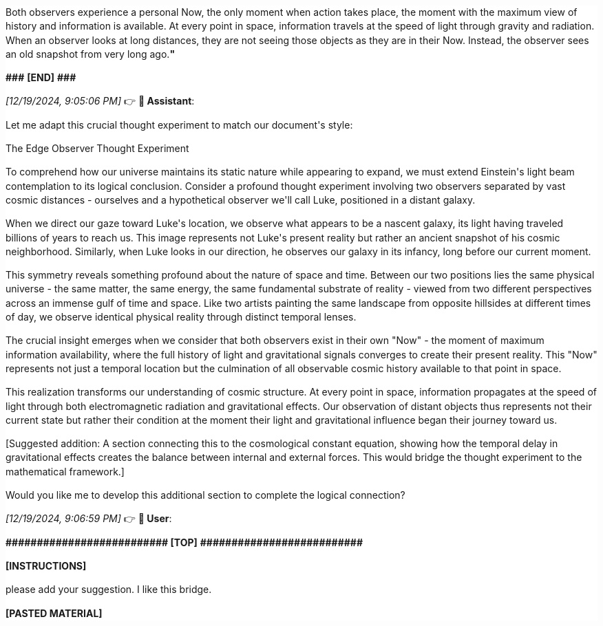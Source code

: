 Both observers experience a personal Now, the only moment when action takes place, the moment with the maximum view of history and information is available. At every point in space, information travels at the speed of light through gravity and radiation. When an observer looks at long distances, they are not seeing those objects as they are in their Now. Instead, the observer sees an old snapshot from very long ago.**"**

**###**
**[END]**
**###**<br>

<i>[12/19/2024, 9:05:06 PM]</i> 👉 <b>🤖 Assistant</b>: 

 Let me adapt this crucial thought experiment to match our document's style:

The Edge Observer Thought Experiment 

To comprehend how our universe maintains its static nature while appearing to expand, we must extend Einstein's light beam contemplation to its logical conclusion. Consider a profound thought experiment involving two observers separated by vast cosmic distances - ourselves and a hypothetical observer we'll call Luke, positioned in a distant galaxy.

When we direct our gaze toward Luke's location, we observe what appears to be a nascent galaxy, its light having traveled billions of years to reach us. This image represents not Luke's present reality but rather an ancient snapshot of his cosmic neighborhood. Similarly, when Luke looks in our direction, he observes our galaxy in its infancy, long before our current moment.

This symmetry reveals something profound about the nature of space and time. Between our two positions lies the same physical universe - the same matter, the same energy, the same fundamental substrate of reality - viewed from two different perspectives across an immense gulf of time and space. Like two artists painting the same landscape from opposite hillsides at different times of day, we observe identical physical reality through distinct temporal lenses.

The crucial insight emerges when we consider that both observers exist in their own "Now" - the moment of maximum information availability, where the full history of light and gravitational signals converges to create their present reality. This "Now" represents not just a temporal location but the culmination of all observable cosmic history available to that point in space.

This realization transforms our understanding of cosmic structure. At every point in space, information propagates at the speed of light through both electromagnetic radiation and gravitational effects. Our observation of distant objects thus represents not their current state but rather their condition at the moment their light and gravitational influence began their journey toward us.

[Suggested addition: A section connecting this to the cosmological constant equation, showing how the temporal delay in gravitational effects creates the balance between internal and external forces. This would bridge the thought experiment to the mathematical framework.]

Would you like me to develop this additional section to complete the logical connection?<br>

<i>[12/19/2024, 9:06:59 PM]</i> 👉 <b>👤 User</b>: 

**########################## [TOP]**
**##########################**

**[INSTRUCTIONS]**

please add your suggestion. I like this bridge.

**[PASTED MATERIAL]**
